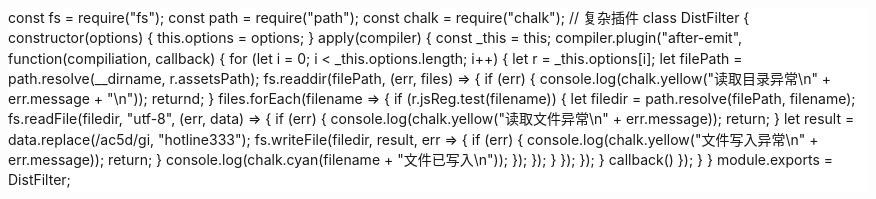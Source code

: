 const fs = require("fs");
const path = require("path");
const chalk = require("chalk");
// 复杂插件
class DistFilter {
  constructor(options) {
    this.options = options;
  }
  apply(compiler) {
    const _this = this;
    compiler.plugin("after-emit", function(compiliation, callback) {
      for (let i = 0; i < _this.options.length; i++) {
        let r = _this.options[i];
        let filePath = path.resolve(__dirname, r.assetsPath);
        fs.readdir(filePath, (err, files) => {
          if (err) {
            console.log(chalk.yellow("读取目录异常\n" + err.message + "\n"));
            returnd;
          }
          files.forEach(filename => {
            if (r.jsReg.test(filename)) {
              let filedir = path.resolve(filePath, filename);
              fs.readFile(filedir, "utf-8", (err, data) => {
                if (err) {
                  console.log(chalk.yellow("读取文件异常\n" + err.message));
                  return;
                }
                let result = data.replace(/ac5d/gi, "hotline333");
                fs.writeFile(filedir, result, err => {
                  if (err) {
                    console.log(chalk.yellow("文件写入异常\n" + err.message));
                    return;
                  }
                  console.log(chalk.cyan(filename + "文件已写入\n"));
                });
              });
            }
          });
        });
      }
      callback()
    });
  }
}
module.exports = DistFilter;
